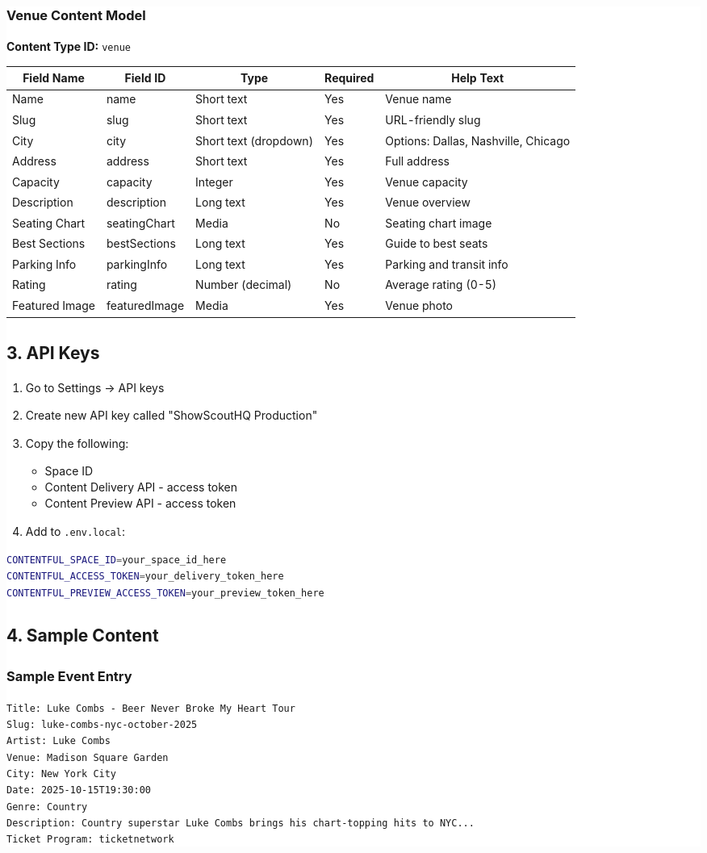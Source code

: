 ### Venue Content Model

**Content Type ID:** `venue`

| Field Name | Field ID | Type | Required | Help Text |
|------------|----------|------|----------|-----------|
| Name | name | Short text | Yes | Venue name |
| Slug | slug | Short text | Yes | URL-friendly slug |
| City | city | Short text (dropdown) | Yes | Options: Dallas, Nashville, Chicago |
| Address | address | Short text | Yes | Full address |
| Capacity | capacity | Integer | Yes | Venue capacity |
| Description | description | Long text | Yes | Venue overview |
| Seating Chart | seatingChart | Media | No | Seating chart image |
| Best Sections | bestSections | Long text | Yes | Guide to best seats |
| Parking Info | parkingInfo | Long text | Yes | Parking and transit info |
| Rating | rating | Number (decimal) | No | Average rating (0-5) |
| Featured Image | featuredImage | Media | Yes | Venue photo |

## 3. API Keys

1. Go to Settings → API keys
2. Create new API key called "ShowScoutHQ Production"
3. Copy the following:
   - Space ID
   - Content Delivery API - access token
   - Content Preview API - access token

4. Add to `.env.local`:
```bash
CONTENTFUL_SPACE_ID=your_space_id_here
CONTENTFUL_ACCESS_TOKEN=your_delivery_token_here
CONTENTFUL_PREVIEW_ACCESS_TOKEN=your_preview_token_here
```

## 4. Sample Content

### Sample Event Entry

```
Title: Luke Combs - Beer Never Broke My Heart Tour
Slug: luke-combs-nyc-october-2025
Artist: Luke Combs
Venue: Madison Square Garden
City: New York City
Date: 2025-10-15T19:30:00
Genre: Country
Description: Country superstar Luke Combs brings his chart-topping hits to NYC...
Ticket Program: ticketnetwork
```
